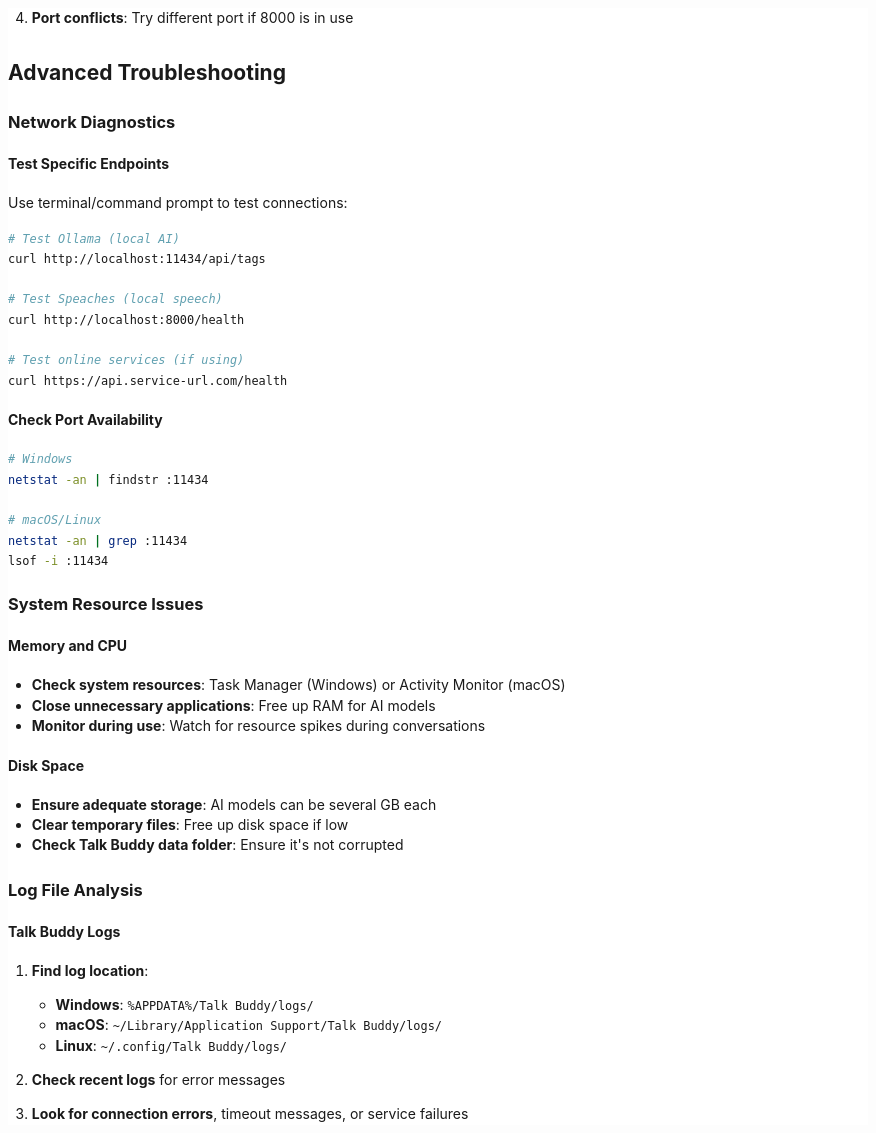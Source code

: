 4. **Port conflicts**: Try different port if 8000 is in use

## Advanced Troubleshooting

### Network Diagnostics

#### Test Specific Endpoints
Use terminal/command prompt to test connections:

```bash
# Test Ollama (local AI)
curl http://localhost:11434/api/tags

# Test Speaches (local speech)
curl http://localhost:8000/health

# Test online services (if using)
curl https://api.service-url.com/health
```

#### Check Port Availability
```bash
# Windows
netstat -an | findstr :11434

# macOS/Linux
netstat -an | grep :11434
lsof -i :11434
```

### System Resource Issues

#### Memory and CPU
- **Check system resources**: Task Manager (Windows) or Activity Monitor (macOS)
- **Close unnecessary applications**: Free up RAM for AI models
- **Monitor during use**: Watch for resource spikes during conversations

#### Disk Space
- **Ensure adequate storage**: AI models can be several GB each
- **Clear temporary files**: Free up disk space if low
- **Check Talk Buddy data folder**: Ensure it's not corrupted

### Log File Analysis

#### Talk Buddy Logs
1. **Find log location**:
   - **Windows**: `%APPDATA%/Talk Buddy/logs/`
   - **macOS**: `~/Library/Application Support/Talk Buddy/logs/`
   - **Linux**: `~/.config/Talk Buddy/logs/`

2. **Check recent logs** for error messages
3. **Look for connection errors**, timeout messages, or service failures
